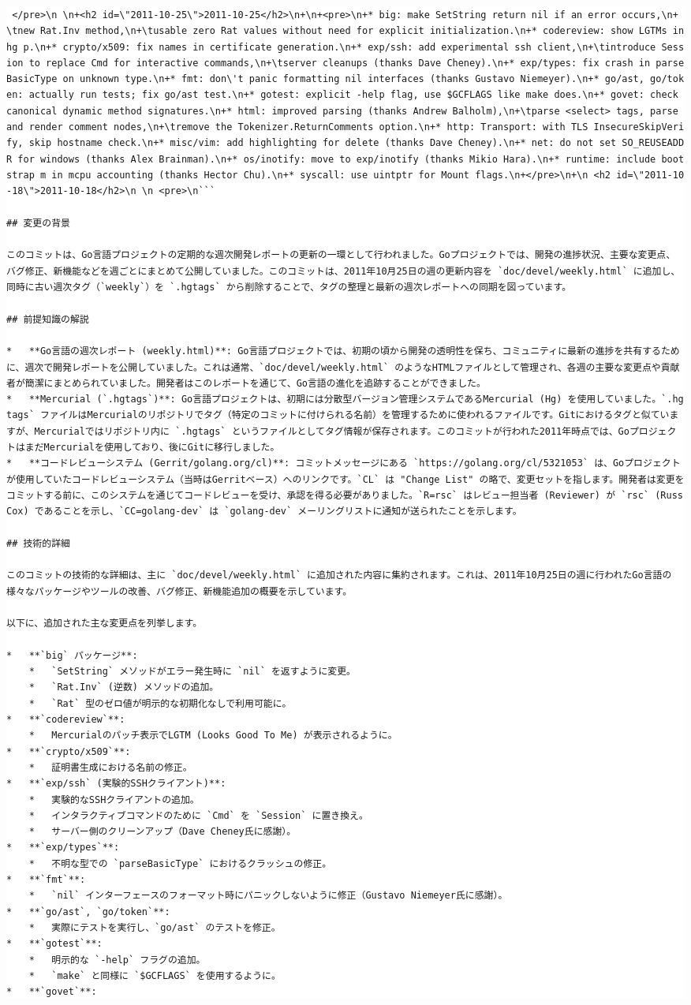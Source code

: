 ```
 </pre>\n \n+<h2 id=\"2011-10-25\">2011-10-25</h2>\n+\n+<pre>\n+* big: make SetString return nil if an error occurs,\n+\tnew Rat.Inv method,\n+\tusable zero Rat values without need for explicit initialization.\n+* codereview: show LGTMs in hg p.\n+* crypto/x509: fix names in certificate generation.\n+* exp/ssh: add experimental ssh client,\n+\tintroduce Session to replace Cmd for interactive commands,\n+\tserver cleanups (thanks Dave Cheney).\n+* exp/types: fix crash in parseBasicType on unknown type.\n+* fmt: don\'t panic formatting nil interfaces (thanks Gustavo Niemeyer).\n+* go/ast, go/token: actually run tests; fix go/ast test.\n+* gotest: explicit -help flag, use $GCFLAGS like make does.\n+* govet: check canonical dynamic method signatures.\n+* html: improved parsing (thanks Andrew Balholm),\n+\tparse <select> tags, parse and render comment nodes,\n+\tremove the Tokenizer.ReturnComments option.\n+* http: Transport: with TLS InsecureSkipVerify, skip hostname check.\n+* misc/vim: add highlighting for delete (thanks Dave Cheney).\n+* net: do not set SO_REUSEADDR for windows (thanks Alex Brainman).\n+* os/inotify: move to exp/inotify (thanks Mikio Hara).\n+* runtime: include bootstrap m in mcpu accounting (thanks Hector Chu).\n+* syscall: use uintptr for Mount flags.\n+</pre>\n+\n <h2 id=\"2011-10-18\">2011-10-18</h2>\n \n <pre>\n```

## 変更の背景

このコミットは、Go言語プロジェクトの定期的な週次開発レポートの更新の一環として行われました。Goプロジェクトでは、開発の進捗状況、主要な変更点、バグ修正、新機能などを週ごとにまとめて公開していました。このコミットは、2011年10月25日の週の更新内容を `doc/devel/weekly.html` に追加し、同時に古い週次タグ（`weekly`）を `.hgtags` から削除することで、タグの整理と最新の週次レポートへの同期を図っています。

## 前提知識の解説

*   **Go言語の週次レポート (weekly.html)**: Go言語プロジェクトでは、初期の頃から開発の透明性を保ち、コミュニティに最新の進捗を共有するために、週次で開発レポートを公開していました。これは通常、`doc/devel/weekly.html` のようなHTMLファイルとして管理され、各週の主要な変更点や貢献者が簡潔にまとめられていました。開発者はこのレポートを通じて、Go言語の進化を追跡することができました。
*   **Mercurial (`.hgtags`)**: Go言語プロジェクトは、初期には分散型バージョン管理システムであるMercurial (Hg) を使用していました。`.hgtags` ファイルはMercurialのリポジトリでタグ（特定のコミットに付けられる名前）を管理するために使われるファイルです。Gitにおけるタグと似ていますが、Mercurialではリポジトリ内に `.hgtags` というファイルとしてタグ情報が保存されます。このコミットが行われた2011年時点では、GoプロジェクトはまだMercurialを使用しており、後にGitに移行しました。
*   **コードレビューシステム (Gerrit/golang.org/cl)**: コミットメッセージにある `https://golang.org/cl/5321053` は、Goプロジェクトが使用していたコードレビューシステム（当時はGerritベース）へのリンクです。`CL` は "Change List" の略で、変更セットを指します。開発者は変更をコミットする前に、このシステムを通じてコードレビューを受け、承認を得る必要がありました。`R=rsc` はレビュー担当者 (Reviewer) が `rsc` (Russ Cox) であることを示し、`CC=golang-dev` は `golang-dev` メーリングリストに通知が送られたことを示します。

## 技術的詳細

このコミットの技術的な詳細は、主に `doc/devel/weekly.html` に追加された内容に集約されます。これは、2011年10月25日の週に行われたGo言語の様々なパッケージやツールの改善、バグ修正、新機能追加の概要を示しています。

以下に、追加された主な変更点を列挙します。

*   **`big` パッケージ**:
    *   `SetString` メソッドがエラー発生時に `nil` を返すように変更。
    *   `Rat.Inv` (逆数) メソッドの追加。
    *   `Rat` 型のゼロ値が明示的な初期化なしで利用可能に。
*   **`codereview`**:
    *   Mercurialのパッチ表示でLGTM (Looks Good To Me) が表示されるように。
*   **`crypto/x509`**:
    *   証明書生成における名前の修正。
*   **`exp/ssh` (実験的SSHクライアント)**:
    *   実験的なSSHクライアントの追加。
    *   インタラクティブコマンドのために `Cmd` を `Session` に置き換え。
    *   サーバー側のクリーンアップ（Dave Cheney氏に感謝）。
*   **`exp/types`**:
    *   不明な型での `parseBasicType` におけるクラッシュの修正。
*   **`fmt`**:
    *   `nil` インターフェースのフォーマット時にパニックしないように修正（Gustavo Niemeyer氏に感謝）。
*   **`go/ast`, `go/token`**:
    *   実際にテストを実行し、`go/ast` のテストを修正。
*   **`gotest`**:
    *   明示的な `-help` フラグの追加。
    *   `make` と同様に `$GCFLAGS` を使用するように。
*   **`govet`**:
```